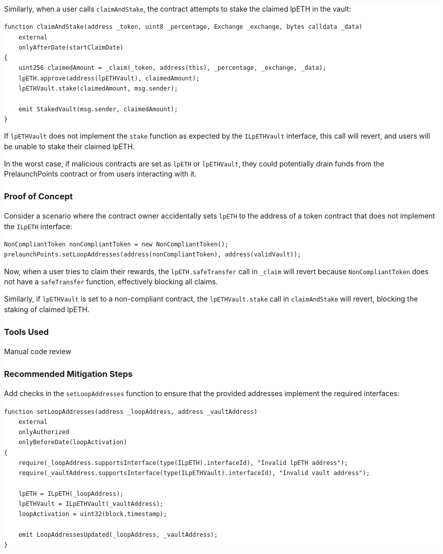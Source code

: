 Similarly, when a user calls `claimAndStake`, the contract attempts to stake the claimed lpETH in the vault:

```solidity
function claimAndStake(address _token, uint8 _percentage, Exchange _exchange, bytes calldata _data) 
    external
    onlyAfterDate(startClaimDate) 
{
    uint256 claimedAmount = _claim(_token, address(this), _percentage, _exchange, _data);
    lpETH.approve(address(lpETHVault), claimedAmount);
    lpETHVault.stake(claimedAmount, msg.sender);

    emit StakedVault(msg.sender, claimedAmount);
}
```

If `lpETHVault` does not implement the `stake` function as expected by the `ILpETHVault` interface, this call will revert, and users will be unable to stake their claimed lpETH.

In the worst case, if malicious contracts are set as `lpETH` or `lpETHVault`, they could potentially drain funds from the PrelaunchPoints contract or from users interacting with it.

### Proof of Concept

Consider a scenario where the contract owner accidentally sets `lpETH` to the address of a token contract that does not implement the `ILpETH` interface:

```solidity
NonCompliantToken nonCompliantToken = new NonCompliantToken();
prelaunchPoints.setLoopAddresses(address(nonCompliantToken), address(validVault));
```

Now, when a user tries to claim their rewards, the `lpETH.safeTransfer` call in `_claim` will revert because `NonCompliantToken` does not have a `safeTransfer` function, effectively blocking all claims.

Similarly, if `lpETHVault` is set to a non-compliant contract, the `lpETHVault.stake` call in `claimAndStake` will revert, blocking the staking of claimed lpETH.

### Tools Used

Manual code review

### Recommended Mitigation Steps

Add checks in the `setLoopAddresses` function to ensure that the provided addresses implement the required interfaces:

```solidity
function setLoopAddresses(address _loopAddress, address _vaultAddress) 
    external
    onlyAuthorized
    onlyBeforeDate(loopActivation)
{
    require(_loopAddress.supportsInterface(type(ILpETH).interfaceId), "Invalid lpETH address");
    require(_vaultAddress.supportsInterface(type(ILpETHVault).interfaceId), "Invalid vault address");

    lpETH = ILpETH(_loopAddress);
    lpETHVault = ILpETHVault(_vaultAddress);
    loopActivation = uint32(block.timestamp);

    emit LoopAddressesUpdated(_loopAddress, _vaultAddress);
}
```
